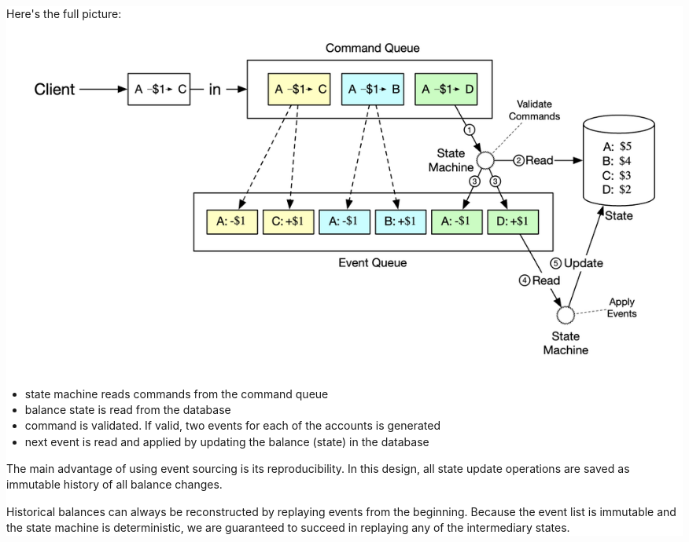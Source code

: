 Here's the full picture:
![wallet-service-state-machine](images/wallet-service-state-macghine.png)

- state machine reads commands from the command queue
- balance state is read from the database
- command is validated. If valid, two events for each of the accounts is generated
- next event is read and applied by updating the balance (state) in the database

The main advantage of using event sourcing is its reproducibility. In this design, all state update operations are saved as immutable history of all balance changes.

Historical balances can always be reconstructed by replaying events from the beginning.
Because the event list is immutable and the state machine is deterministic, we are guaranteed to succeed in replaying any of the intermediary states.